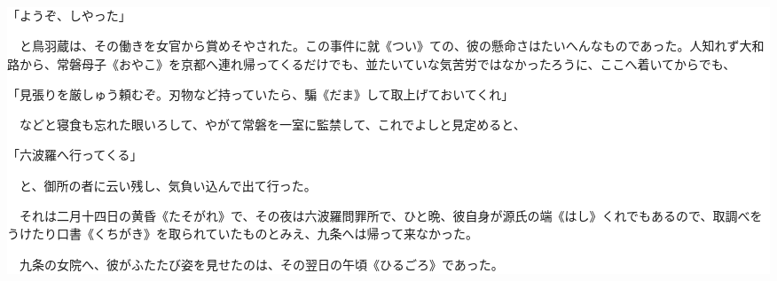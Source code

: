 「ようぞ、しやった」

　と鳥羽蔵は、その働きを女官から賞めそやされた。この事件に就《つい》ての、彼の懸命さはたいへんなものであった。人知れず大和路から、常磐母子《おやこ》を京都へ連れ帰ってくるだけでも、並たいていな気苦労ではなかったろうに、ここへ着いてからでも、

「見張りを厳しゅう頼むぞ。刃物など持っていたら、騙《だま》して取上げておいてくれ」

　などと寝食も忘れた眼いろして、やがて常磐を一室に監禁して、これでよしと見定めると、

「六波羅へ行ってくる」

　と、御所の者に云い残し、気負い込んで出て行った。

　それは二月十四日の黄昏《たそがれ》で、その夜は六波羅問罪所で、ひと晩、彼自身が源氏の端《はし》くれでもあるので、取調べをうけたり口書《くちがき》を取られていたものとみえ、九条へは帰って来なかった。

　九条の女院へ、彼がふたたび姿を見せたのは、その翌日の午頃《ひるごろ》であった。

